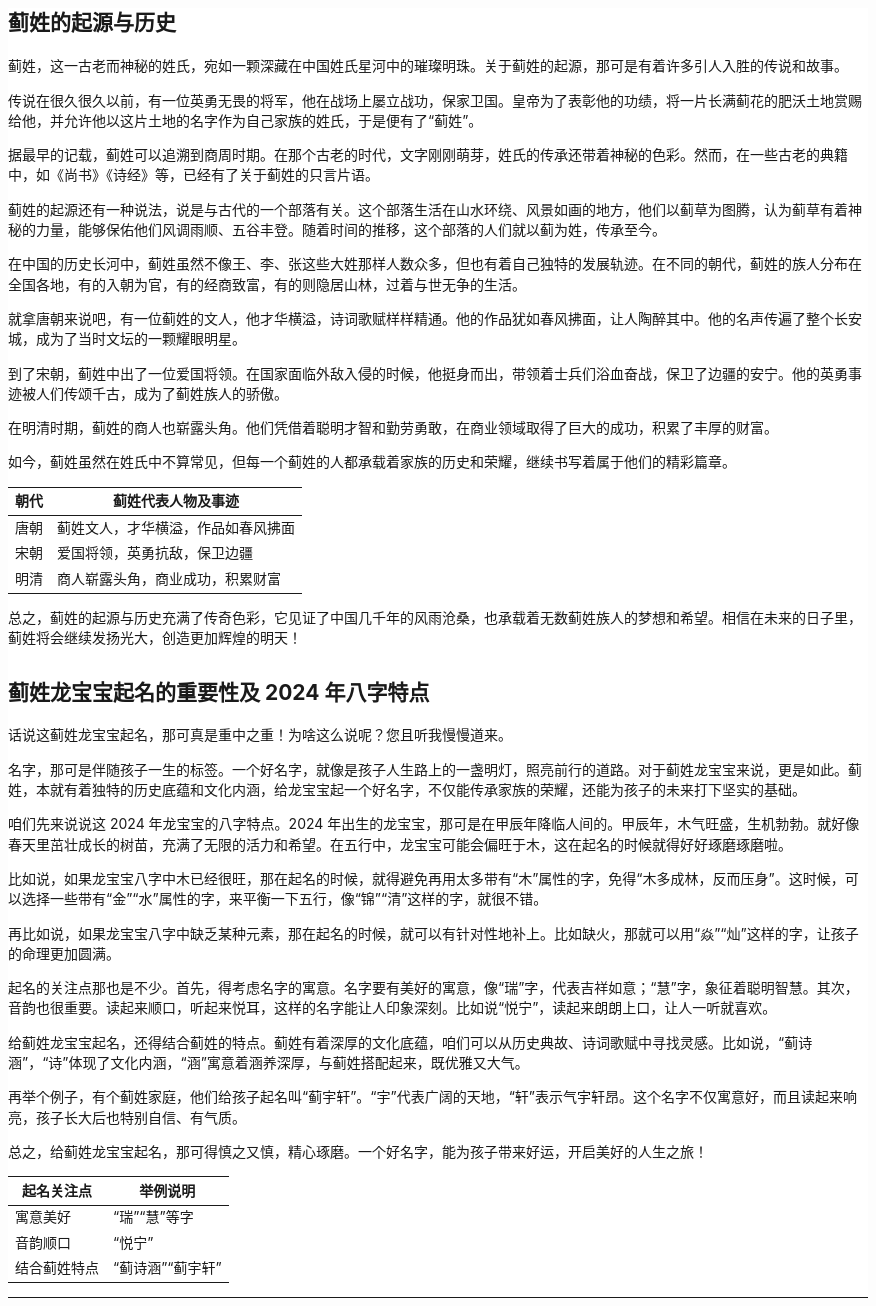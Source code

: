 ## 蓟姓的起源与历史

蓟姓，这一古老而神秘的姓氏，宛如一颗深藏在中国姓氏星河中的璀璨明珠。关于蓟姓的起源，那可是有着许多引人入胜的传说和故事。

传说在很久很久以前，有一位英勇无畏的将军，他在战场上屡立战功，保家卫国。皇帝为了表彰他的功绩，将一片长满蓟花的肥沃土地赏赐给他，并允许他以这片土地的名字作为自己家族的姓氏，于是便有了“蓟姓”。

据最早的记载，蓟姓可以追溯到商周时期。在那个古老的时代，文字刚刚萌芽，姓氏的传承还带着神秘的色彩。然而，在一些古老的典籍中，如《尚书》《诗经》等，已经有了关于蓟姓的只言片语。

蓟姓的起源还有一种说法，说是与古代的一个部落有关。这个部落生活在山水环绕、风景如画的地方，他们以蓟草为图腾，认为蓟草有着神秘的力量，能够保佑他们风调雨顺、五谷丰登。随着时间的推移，这个部落的人们就以蓟为姓，传承至今。

在中国的历史长河中，蓟姓虽然不像王、李、张这些大姓那样人数众多，但也有着自己独特的发展轨迹。在不同的朝代，蓟姓的族人分布在全国各地，有的入朝为官，有的经商致富，有的则隐居山林，过着与世无争的生活。

就拿唐朝来说吧，有一位蓟姓的文人，他才华横溢，诗词歌赋样样精通。他的作品犹如春风拂面，让人陶醉其中。他的名声传遍了整个长安城，成为了当时文坛的一颗耀眼明星。

到了宋朝，蓟姓中出了一位爱国将领。在国家面临外敌入侵的时候，他挺身而出，带领着士兵们浴血奋战，保卫了边疆的安宁。他的英勇事迹被人们传颂千古，成为了蓟姓族人的骄傲。

在明清时期，蓟姓的商人也崭露头角。他们凭借着聪明才智和勤劳勇敢，在商业领域取得了巨大的成功，积累了丰厚的财富。

如今，蓟姓虽然在姓氏中不算常见，但每一个蓟姓的人都承载着家族的历史和荣耀，继续书写着属于他们的精彩篇章。

|朝代|蓟姓代表人物及事迹|
|----|----|
|唐朝|蓟姓文人，才华横溢，作品如春风拂面|
|宋朝|爱国将领，英勇抗敌，保卫边疆|
|明清|商人崭露头角，商业成功，积累财富|

总之，蓟姓的起源与历史充满了传奇色彩，它见证了中国几千年的风雨沧桑，也承载着无数蓟姓族人的梦想和希望。相信在未来的日子里，蓟姓将会继续发扬光大，创造更加辉煌的明天！ 
## 蓟姓龙宝宝起名的重要性及 2024 年八字特点

话说这蓟姓龙宝宝起名，那可真是重中之重！为啥这么说呢？您且听我慢慢道来。

名字，那可是伴随孩子一生的标签。一个好名字，就像是孩子人生路上的一盏明灯，照亮前行的道路。对于蓟姓龙宝宝来说，更是如此。蓟姓，本就有着独特的历史底蕴和文化内涵，给龙宝宝起一个好名字，不仅能传承家族的荣耀，还能为孩子的未来打下坚实的基础。

咱们先来说说这 2024 年龙宝宝的八字特点。2024 年出生的龙宝宝，那可是在甲辰年降临人间的。甲辰年，木气旺盛，生机勃勃。就好像春天里茁壮成长的树苗，充满了无限的活力和希望。在五行中，龙宝宝可能会偏旺于木，这在起名的时候就得好好琢磨琢磨啦。

比如说，如果龙宝宝八字中木已经很旺，那在起名的时候，就得避免再用太多带有“木”属性的字，免得“木多成林，反而压身”。这时候，可以选择一些带有“金”“水”属性的字，来平衡一下五行，像“锦”“清”这样的字，就很不错。

再比如说，如果龙宝宝八字中缺乏某种元素，那在起名的时候，就可以有针对性地补上。比如缺火，那就可以用“焱”“灿”这样的字，让孩子的命理更加圆满。

起名的关注点那也是不少。首先，得考虑名字的寓意。名字要有美好的寓意，像“瑞”字，代表吉祥如意；“慧”字，象征着聪明智慧。其次，音韵也很重要。读起来顺口，听起来悦耳，这样的名字能让人印象深刻。比如说“悦宁”，读起来朗朗上口，让人一听就喜欢。

给蓟姓龙宝宝起名，还得结合蓟姓的特点。蓟姓有着深厚的文化底蕴，咱们可以从历史典故、诗词歌赋中寻找灵感。比如说，“蓟诗涵”，“诗”体现了文化内涵，“涵”寓意着涵养深厚，与蓟姓搭配起来，既优雅又大气。

再举个例子，有个蓟姓家庭，他们给孩子起名叫“蓟宇轩”。“宇”代表广阔的天地，“轩”表示气宇轩昂。这个名字不仅寓意好，而且读起来响亮，孩子长大后也特别自信、有气质。

总之，给蓟姓龙宝宝起名，那可得慎之又慎，精心琢磨。一个好名字，能为孩子带来好运，开启美好的人生之旅！

| 起名关注点 | 举例说明 |
| ---- | ---- |
| 寓意美好 | “瑞”“慧”等字 |
| 音韵顺口 | “悦宁” |
| 结合蓟姓特点 | “蓟诗涵”“蓟宇轩” |

---